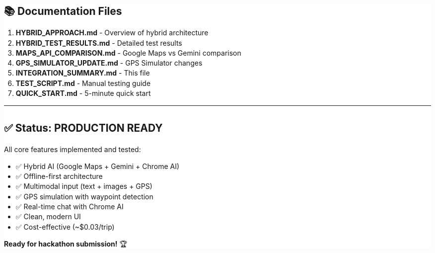 ## 📚 Documentation Files

1. **HYBRID_APPROACH.md** - Overview of hybrid architecture
2. **HYBRID_TEST_RESULTS.md** - Detailed test results
3. **MAPS_API_COMPARISON.md** - Google Maps vs Gemini comparison
4. **GPS_SIMULATOR_UPDATE.md** - GPS Simulator changes
5. **INTEGRATION_SUMMARY.md** - This file
6. **TEST_SCRIPT.md** - Manual testing guide
7. **QUICK_START.md** - 5-minute quick start

---

## ✅ Status: PRODUCTION READY

All core features implemented and tested:
- ✅ Hybrid AI (Google Maps + Gemini + Chrome AI)
- ✅ Offline-first architecture
- ✅ Multimodal input (text + images + GPS)
- ✅ GPS simulation with waypoint detection
- ✅ Real-time chat with Chrome AI
- ✅ Clean, modern UI
- ✅ Cost-effective (~$0.03/trip)

**Ready for hackathon submission!** 🏆

